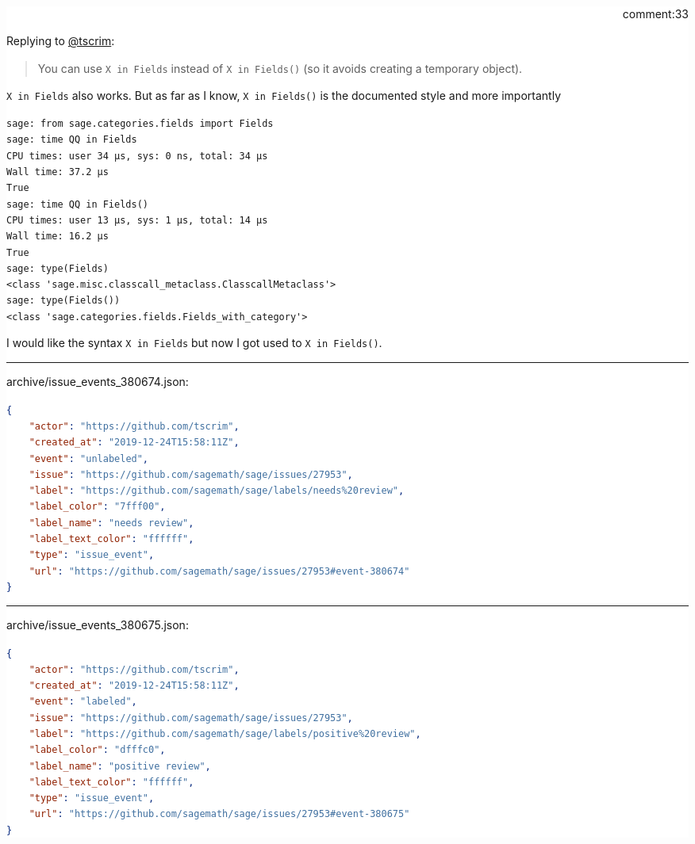 <div id="comment:33" align="right">comment:33</div>

Replying to [@tscrim](#comment%3A32):
> You can use `X in Fields` instead of `X in Fields()` (so it avoids creating a temporary object). 

`X in Fields` also works.  But as far as I know, `X in Fields()` is the documented style and more importantly

```
sage: from sage.categories.fields import Fields  
sage: time QQ in Fields
CPU times: user 34 µs, sys: 0 ns, total: 34 µs
Wall time: 37.2 µs
True
sage: time QQ in Fields()
CPU times: user 13 µs, sys: 1 µs, total: 14 µs
Wall time: 16.2 µs
True
sage: type(Fields)
<class 'sage.misc.classcall_metaclass.ClasscallMetaclass'>
sage: type(Fields())
<class 'sage.categories.fields.Fields_with_category'>
```
I would like the syntax `X in Fields` but now I got used to `X in Fields()`.



---

archive/issue_events_380674.json:
```json
{
    "actor": "https://github.com/tscrim",
    "created_at": "2019-12-24T15:58:11Z",
    "event": "unlabeled",
    "issue": "https://github.com/sagemath/sage/issues/27953",
    "label": "https://github.com/sagemath/sage/labels/needs%20review",
    "label_color": "7fff00",
    "label_name": "needs review",
    "label_text_color": "ffffff",
    "type": "issue_event",
    "url": "https://github.com/sagemath/sage/issues/27953#event-380674"
}
```



---

archive/issue_events_380675.json:
```json
{
    "actor": "https://github.com/tscrim",
    "created_at": "2019-12-24T15:58:11Z",
    "event": "labeled",
    "issue": "https://github.com/sagemath/sage/issues/27953",
    "label": "https://github.com/sagemath/sage/labels/positive%20review",
    "label_color": "dfffc0",
    "label_name": "positive review",
    "label_text_color": "ffffff",
    "type": "issue_event",
    "url": "https://github.com/sagemath/sage/issues/27953#event-380675"
}
```
